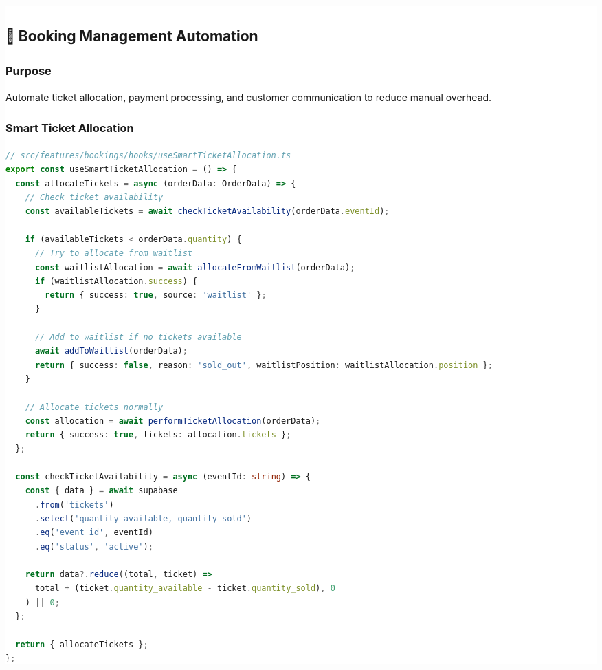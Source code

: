 ```typescript
```

---

## 🎫 **Booking Management Automation**

### **Purpose**
Automate ticket allocation, payment processing, and customer communication to reduce manual overhead.

### **Smart Ticket Allocation**
```typescript
// src/features/bookings/hooks/useSmartTicketAllocation.ts
export const useSmartTicketAllocation = () => {
  const allocateTickets = async (orderData: OrderData) => {
    // Check ticket availability
    const availableTickets = await checkTicketAvailability(orderData.eventId);
    
    if (availableTickets < orderData.quantity) {
      // Try to allocate from waitlist
      const waitlistAllocation = await allocateFromWaitlist(orderData);
      if (waitlistAllocation.success) {
        return { success: true, source: 'waitlist' };
      }
      
      // Add to waitlist if no tickets available
      await addToWaitlist(orderData);
      return { success: false, reason: 'sold_out', waitlistPosition: waitlistAllocation.position };
    }
    
    // Allocate tickets normally
    const allocation = await performTicketAllocation(orderData);
    return { success: true, tickets: allocation.tickets };
  };
  
  const checkTicketAvailability = async (eventId: string) => {
    const { data } = await supabase
      .from('tickets')
      .select('quantity_available, quantity_sold')
      .eq('event_id', eventId)
      .eq('status', 'active');
    
    return data?.reduce((total, ticket) => 
      total + (ticket.quantity_available - ticket.quantity_sold), 0
    ) || 0;
  };
  
  return { allocateTickets };
};
```
